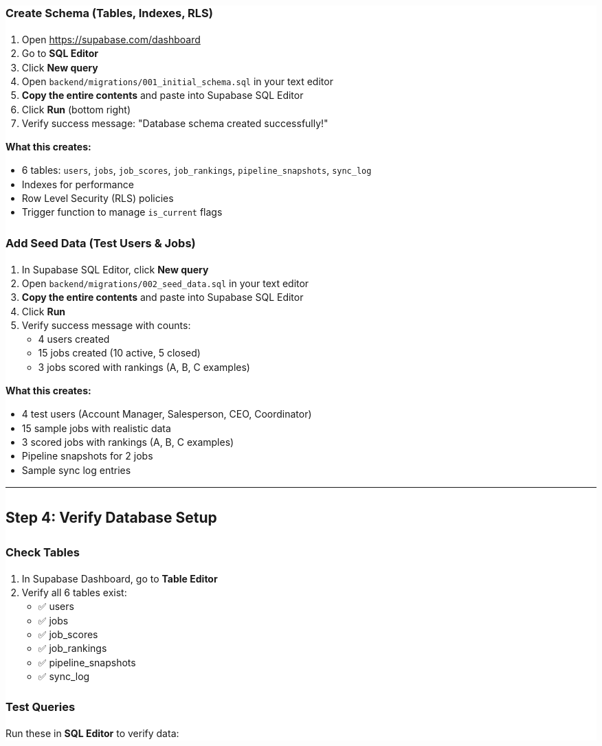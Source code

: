 ### Create Schema (Tables, Indexes, RLS)

1. Open https://supabase.com/dashboard
2. Go to **SQL Editor**
3. Click **New query**
4. Open `backend/migrations/001_initial_schema.sql` in your text editor
5. **Copy the entire contents** and paste into Supabase SQL Editor
6. Click **Run** (bottom right)
7. Verify success message: "Database schema created successfully!"

**What this creates:**
- 6 tables: `users`, `jobs`, `job_scores`, `job_rankings`, `pipeline_snapshots`, `sync_log`
- Indexes for performance
- Row Level Security (RLS) policies
- Trigger function to manage `is_current` flags

### Add Seed Data (Test Users & Jobs)

1. In Supabase SQL Editor, click **New query**
2. Open `backend/migrations/002_seed_data.sql` in your text editor
3. **Copy the entire contents** and paste into Supabase SQL Editor
4. Click **Run**
5. Verify success message with counts:
   - 4 users created
   - 15 jobs created (10 active, 5 closed)
   - 3 jobs scored with rankings (A, B, C examples)

**What this creates:**
- 4 test users (Account Manager, Salesperson, CEO, Coordinator)
- 15 sample jobs with realistic data
- 3 scored jobs with rankings (A, B, C examples)
- Pipeline snapshots for 2 jobs
- Sample sync log entries

---

## Step 4: Verify Database Setup

### Check Tables

1. In Supabase Dashboard, go to **Table Editor**
2. Verify all 6 tables exist:
   - ✅ users
   - ✅ jobs
   - ✅ job_scores
   - ✅ job_rankings
   - ✅ pipeline_snapshots
   - ✅ sync_log

### Test Queries

Run these in **SQL Editor** to verify data:
